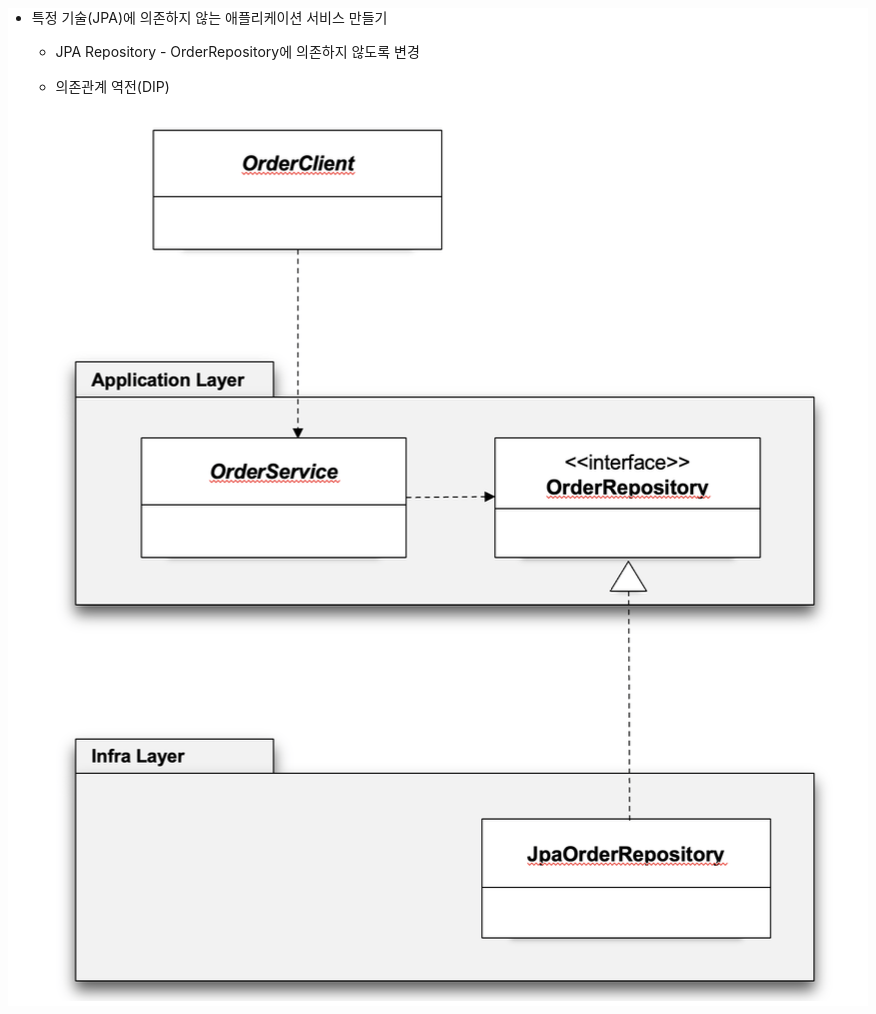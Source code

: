 
- 특정 기술(JPA)에 의존하지 않는 애플리케이션 서비스 만들기
    - JPA Repository - OrderRepository에 의존하지 않도록 변경
    - 의존관계 역전(DIP)
        
        ![image.png](./image/6/image%204.png)
        
